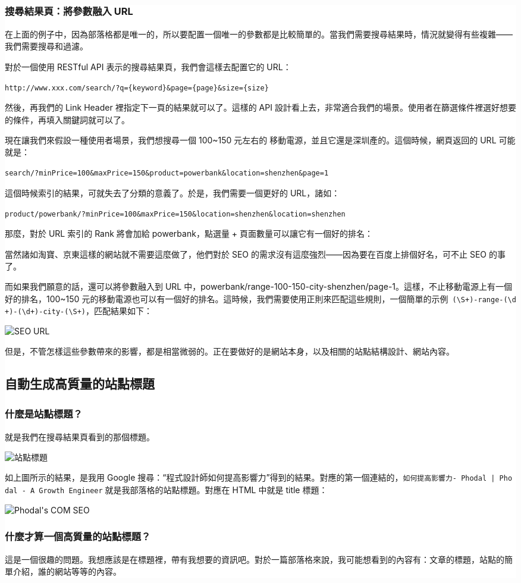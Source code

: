 ### 搜尋結果頁：將參數融入 URL

在上面的例子中，因為部落格都是唯一的，所以要配置一個唯一的參數都是比較簡單的。當我們需要搜尋結果時，情況就變得有些複雜——我們需要搜尋和過濾。

對於一個使用 RESTful API 表示的搜尋結果頁，我們會這樣去配置它的 URL：

```
http://www.xxx.com/search/?q={keyword}&page={page}&size={size}
```

然後，再我們的 Link Header 裡指定下一頁的結果就可以了。這樣的 API 設計看上去，非常適合我們的場景。使用者在篩選條件裡選好想要的條件，再填入關鍵詞就可以了。

現在讓我們來假設一種使用者場景，我們想搜尋一個 100~150 元左右的 移動電源，並且它還是深圳產的。這個時候，網頁返回的 URL 可能就是：

```
search/?minPrice=100&maxPrice=150&product=powerbank&location=shenzhen&page=1
```

這個時候索引的結果，可就失去了分類的意義了。於是，我們需要一個更好的 URL，諸如：

```
product/powerbank/?minPrice=100&maxPrice=150&location=shenzhen&location=shenzhen
```

那麼，對於 URL 索引的 Rank 將會加給 powerbank，點選量 + 頁面數量可以讓它有一個好的排名：

當然諸如淘寶、京東這樣的網站就不需要這麼做了，他們對於 SEO 的需求沒有這麼強烈——因為要在百度上排個好名，可不止 SEO 的事了。

而如果我們願意的話，還可以將參數融入到 URL 中，powerbank/range-100-150-city-shenzhen/page-1。這樣，不止移動電源上有一個好的排名，100~150 元的移動電源也可以有一個好的排名。這時候，我們需要使用正則來匹配這些規則，一個簡單的示例`` (\S+)-range-(\d+)-(\d+)-city-(\S+)``，匹配結果如下：

![SEO URL](images/seo-match-example.png)

但是，不管怎樣這些參數帶來的影響，都是相當微弱的。正在要做好的是網站本身，以及相關的站點結構設計、網站內容。

自動生成高質量的站點標題
---

### 什麼是站點標題？

就是我們在搜尋結果頁看到的那個標題。

![站點標題](images/title-example.jpg)

如上圖所示的結果，是我用 Google 搜尋：“程式設計師如何提高影響力”得到的結果。對應的第一個連結的，``如何提高影響力- Phodal | Phodal - A Growth Engineer`` 就是我部落格的站點標題。對應在 HTML 中就是 title 標題：

![Phodal's COM SEO](images/phodal-com-seo.png)

### 什麼才算一個高質量的站點標題？

這是一個很趣的問題。我想應該是在標題裡，帶有我想要的資訊吧。對於一篇部落格來說，我可能想看到的內容有：文章的標題，站點的簡單介紹，誰的網站等等的內容。

